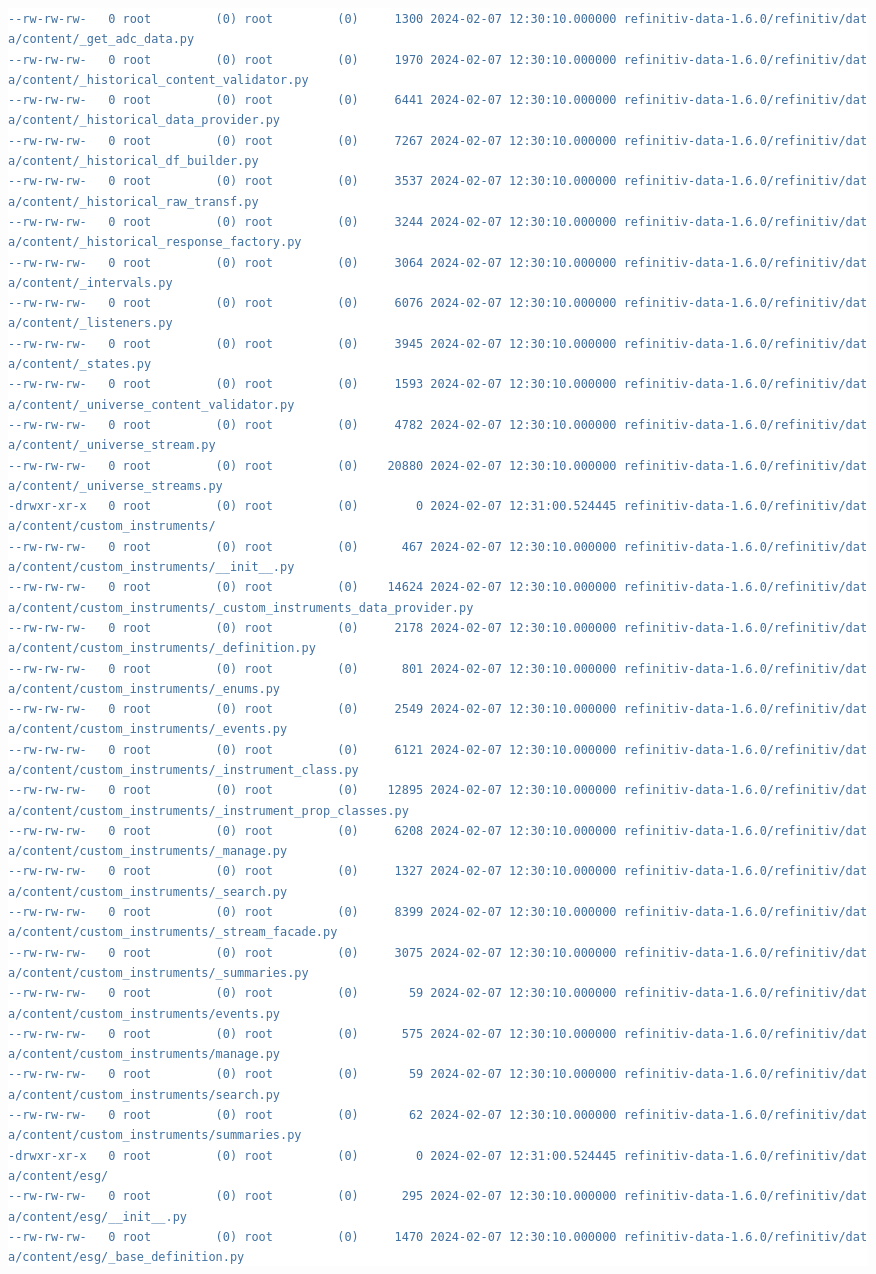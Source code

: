 ```diff
--rw-rw-rw-   0 root         (0) root         (0)     1300 2024-02-07 12:30:10.000000 refinitiv-data-1.6.0/refinitiv/data/content/_get_adc_data.py
--rw-rw-rw-   0 root         (0) root         (0)     1970 2024-02-07 12:30:10.000000 refinitiv-data-1.6.0/refinitiv/data/content/_historical_content_validator.py
--rw-rw-rw-   0 root         (0) root         (0)     6441 2024-02-07 12:30:10.000000 refinitiv-data-1.6.0/refinitiv/data/content/_historical_data_provider.py
--rw-rw-rw-   0 root         (0) root         (0)     7267 2024-02-07 12:30:10.000000 refinitiv-data-1.6.0/refinitiv/data/content/_historical_df_builder.py
--rw-rw-rw-   0 root         (0) root         (0)     3537 2024-02-07 12:30:10.000000 refinitiv-data-1.6.0/refinitiv/data/content/_historical_raw_transf.py
--rw-rw-rw-   0 root         (0) root         (0)     3244 2024-02-07 12:30:10.000000 refinitiv-data-1.6.0/refinitiv/data/content/_historical_response_factory.py
--rw-rw-rw-   0 root         (0) root         (0)     3064 2024-02-07 12:30:10.000000 refinitiv-data-1.6.0/refinitiv/data/content/_intervals.py
--rw-rw-rw-   0 root         (0) root         (0)     6076 2024-02-07 12:30:10.000000 refinitiv-data-1.6.0/refinitiv/data/content/_listeners.py
--rw-rw-rw-   0 root         (0) root         (0)     3945 2024-02-07 12:30:10.000000 refinitiv-data-1.6.0/refinitiv/data/content/_states.py
--rw-rw-rw-   0 root         (0) root         (0)     1593 2024-02-07 12:30:10.000000 refinitiv-data-1.6.0/refinitiv/data/content/_universe_content_validator.py
--rw-rw-rw-   0 root         (0) root         (0)     4782 2024-02-07 12:30:10.000000 refinitiv-data-1.6.0/refinitiv/data/content/_universe_stream.py
--rw-rw-rw-   0 root         (0) root         (0)    20880 2024-02-07 12:30:10.000000 refinitiv-data-1.6.0/refinitiv/data/content/_universe_streams.py
-drwxr-xr-x   0 root         (0) root         (0)        0 2024-02-07 12:31:00.524445 refinitiv-data-1.6.0/refinitiv/data/content/custom_instruments/
--rw-rw-rw-   0 root         (0) root         (0)      467 2024-02-07 12:30:10.000000 refinitiv-data-1.6.0/refinitiv/data/content/custom_instruments/__init__.py
--rw-rw-rw-   0 root         (0) root         (0)    14624 2024-02-07 12:30:10.000000 refinitiv-data-1.6.0/refinitiv/data/content/custom_instruments/_custom_instruments_data_provider.py
--rw-rw-rw-   0 root         (0) root         (0)     2178 2024-02-07 12:30:10.000000 refinitiv-data-1.6.0/refinitiv/data/content/custom_instruments/_definition.py
--rw-rw-rw-   0 root         (0) root         (0)      801 2024-02-07 12:30:10.000000 refinitiv-data-1.6.0/refinitiv/data/content/custom_instruments/_enums.py
--rw-rw-rw-   0 root         (0) root         (0)     2549 2024-02-07 12:30:10.000000 refinitiv-data-1.6.0/refinitiv/data/content/custom_instruments/_events.py
--rw-rw-rw-   0 root         (0) root         (0)     6121 2024-02-07 12:30:10.000000 refinitiv-data-1.6.0/refinitiv/data/content/custom_instruments/_instrument_class.py
--rw-rw-rw-   0 root         (0) root         (0)    12895 2024-02-07 12:30:10.000000 refinitiv-data-1.6.0/refinitiv/data/content/custom_instruments/_instrument_prop_classes.py
--rw-rw-rw-   0 root         (0) root         (0)     6208 2024-02-07 12:30:10.000000 refinitiv-data-1.6.0/refinitiv/data/content/custom_instruments/_manage.py
--rw-rw-rw-   0 root         (0) root         (0)     1327 2024-02-07 12:30:10.000000 refinitiv-data-1.6.0/refinitiv/data/content/custom_instruments/_search.py
--rw-rw-rw-   0 root         (0) root         (0)     8399 2024-02-07 12:30:10.000000 refinitiv-data-1.6.0/refinitiv/data/content/custom_instruments/_stream_facade.py
--rw-rw-rw-   0 root         (0) root         (0)     3075 2024-02-07 12:30:10.000000 refinitiv-data-1.6.0/refinitiv/data/content/custom_instruments/_summaries.py
--rw-rw-rw-   0 root         (0) root         (0)       59 2024-02-07 12:30:10.000000 refinitiv-data-1.6.0/refinitiv/data/content/custom_instruments/events.py
--rw-rw-rw-   0 root         (0) root         (0)      575 2024-02-07 12:30:10.000000 refinitiv-data-1.6.0/refinitiv/data/content/custom_instruments/manage.py
--rw-rw-rw-   0 root         (0) root         (0)       59 2024-02-07 12:30:10.000000 refinitiv-data-1.6.0/refinitiv/data/content/custom_instruments/search.py
--rw-rw-rw-   0 root         (0) root         (0)       62 2024-02-07 12:30:10.000000 refinitiv-data-1.6.0/refinitiv/data/content/custom_instruments/summaries.py
-drwxr-xr-x   0 root         (0) root         (0)        0 2024-02-07 12:31:00.524445 refinitiv-data-1.6.0/refinitiv/data/content/esg/
--rw-rw-rw-   0 root         (0) root         (0)      295 2024-02-07 12:30:10.000000 refinitiv-data-1.6.0/refinitiv/data/content/esg/__init__.py
--rw-rw-rw-   0 root         (0) root         (0)     1470 2024-02-07 12:30:10.000000 refinitiv-data-1.6.0/refinitiv/data/content/esg/_base_definition.py
```
